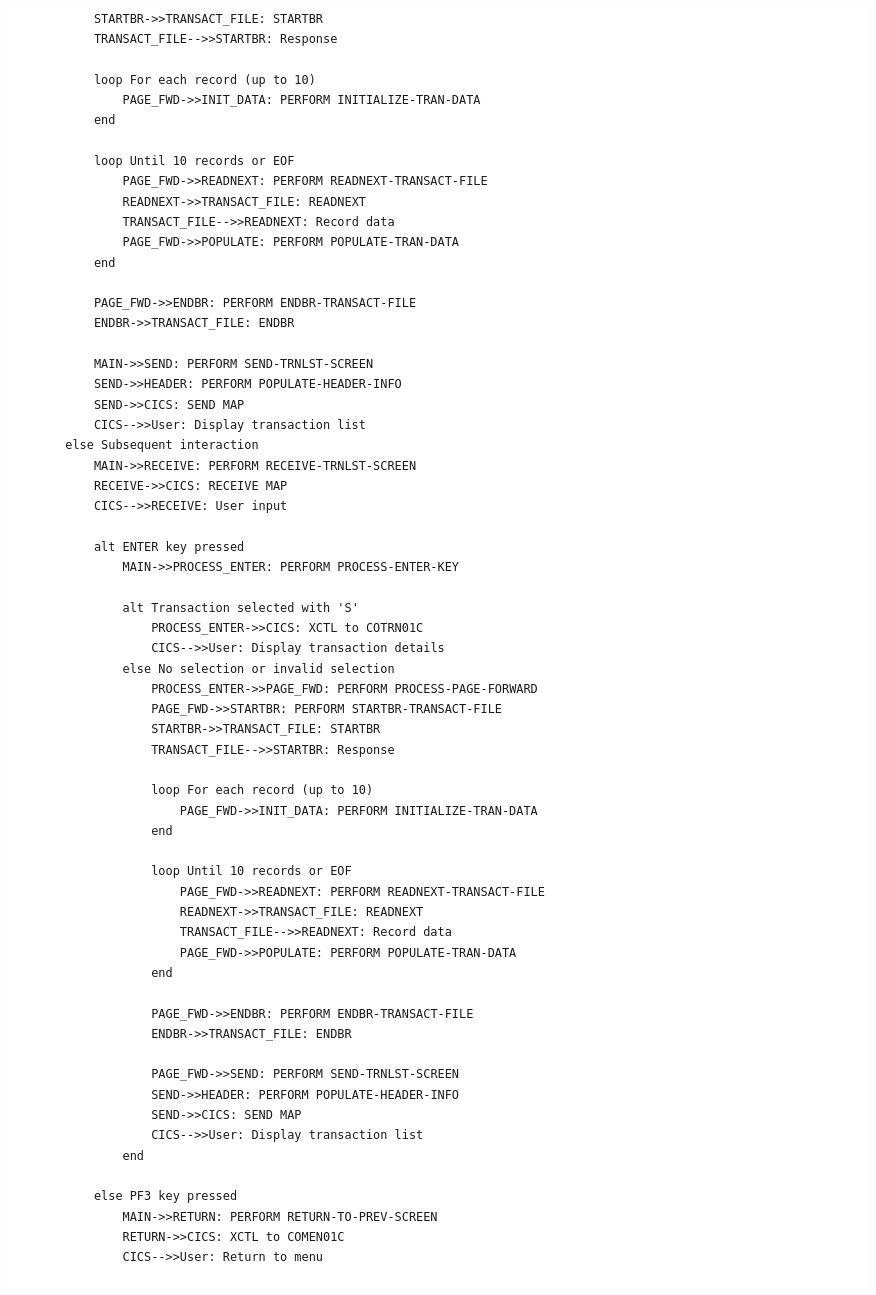 ```mermaid
            STARTBR->>TRANSACT_FILE: STARTBR
            TRANSACT_FILE-->>STARTBR: Response
            
            loop For each record (up to 10)
                PAGE_FWD->>INIT_DATA: PERFORM INITIALIZE-TRAN-DATA
            end
            
            loop Until 10 records or EOF
                PAGE_FWD->>READNEXT: PERFORM READNEXT-TRANSACT-FILE
                READNEXT->>TRANSACT_FILE: READNEXT
                TRANSACT_FILE-->>READNEXT: Record data
                PAGE_FWD->>POPULATE: PERFORM POPULATE-TRAN-DATA
            end
            
            PAGE_FWD->>ENDBR: PERFORM ENDBR-TRANSACT-FILE
            ENDBR->>TRANSACT_FILE: ENDBR
            
            MAIN->>SEND: PERFORM SEND-TRNLST-SCREEN
            SEND->>HEADER: PERFORM POPULATE-HEADER-INFO
            SEND->>CICS: SEND MAP
            CICS-->>User: Display transaction list
        else Subsequent interaction
            MAIN->>RECEIVE: PERFORM RECEIVE-TRNLST-SCREEN
            RECEIVE->>CICS: RECEIVE MAP
            CICS-->>RECEIVE: User input
            
            alt ENTER key pressed
                MAIN->>PROCESS_ENTER: PERFORM PROCESS-ENTER-KEY
                
                alt Transaction selected with 'S'
                    PROCESS_ENTER->>CICS: XCTL to COTRN01C
                    CICS-->>User: Display transaction details
                else No selection or invalid selection
                    PROCESS_ENTER->>PAGE_FWD: PERFORM PROCESS-PAGE-FORWARD
                    PAGE_FWD->>STARTBR: PERFORM STARTBR-TRANSACT-FILE
                    STARTBR->>TRANSACT_FILE: STARTBR
                    TRANSACT_FILE-->>STARTBR: Response
                    
                    loop For each record (up to 10)
                        PAGE_FWD->>INIT_DATA: PERFORM INITIALIZE-TRAN-DATA
                    end
                    
                    loop Until 10 records or EOF
                        PAGE_FWD->>READNEXT: PERFORM READNEXT-TRANSACT-FILE
                        READNEXT->>TRANSACT_FILE: READNEXT
                        TRANSACT_FILE-->>READNEXT: Record data
                        PAGE_FWD->>POPULATE: PERFORM POPULATE-TRAN-DATA
                    end
                    
                    PAGE_FWD->>ENDBR: PERFORM ENDBR-TRANSACT-FILE
                    ENDBR->>TRANSACT_FILE: ENDBR
                    
                    PAGE_FWD->>SEND: PERFORM SEND-TRNLST-SCREEN
                    SEND->>HEADER: PERFORM POPULATE-HEADER-INFO
                    SEND->>CICS: SEND MAP
                    CICS-->>User: Display transaction list
                end
                
            else PF3 key pressed
                MAIN->>RETURN: PERFORM RETURN-TO-PREV-SCREEN
                RETURN->>CICS: XCTL to COMEN01C
                CICS-->>User: Return to menu
                
```